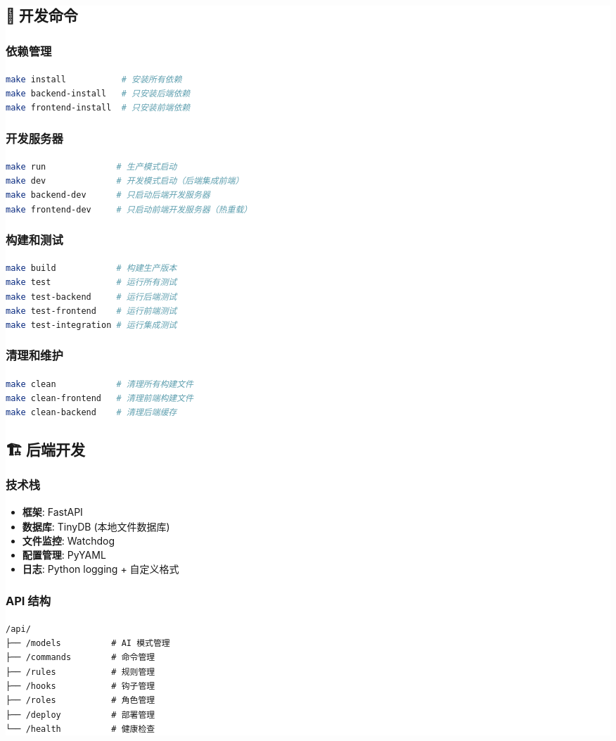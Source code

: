 ## 🔧 开发命令

### 依赖管理
```bash
make install           # 安装所有依赖
make backend-install   # 只安装后端依赖
make frontend-install  # 只安装前端依赖
```

### 开发服务器
```bash
make run              # 生产模式启动
make dev              # 开发模式启动（后端集成前端）
make backend-dev      # 只启动后端开发服务器
make frontend-dev     # 只启动前端开发服务器（热重载）
```

### 构建和测试
```bash
make build            # 构建生产版本
make test             # 运行所有测试
make test-backend     # 运行后端测试
make test-frontend    # 运行前端测试
make test-integration # 运行集成测试
```

### 清理和维护
```bash
make clean            # 清理所有构建文件
make clean-frontend   # 清理前端构建文件
make clean-backend    # 清理后端缓存
```

## 🏗️ 后端开发

### 技术栈
- **框架**: FastAPI
- **数据库**: TinyDB (本地文件数据库)
- **文件监控**: Watchdog
- **配置管理**: PyYAML
- **日志**: Python logging + 自定义格式

### API 结构
```
/api/
├── /models          # AI 模式管理
├── /commands        # 命令管理
├── /rules           # 规则管理
├── /hooks           # 钩子管理
├── /roles           # 角色管理
├── /deploy          # 部署管理
└── /health          # 健康检查
```
